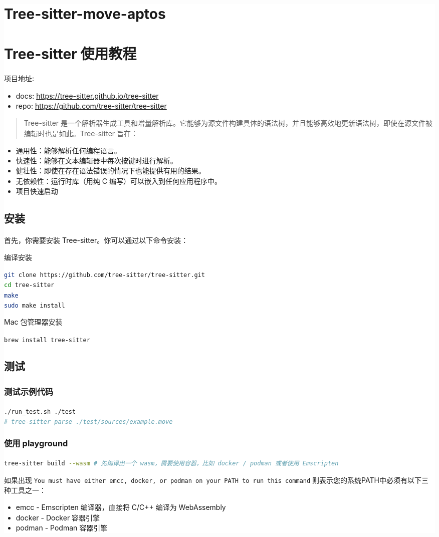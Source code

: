 # Tree-sitter-move-aptos

#  Tree-sitter 使用教程

项目地址:
- docs: https://tree-sitter.github.io/tree-sitter
- repo: https://github.com/tree-sitter/tree-sitter

> Tree-sitter 是一个解析器生成工具和增量解析库。它能够为源文件构建具体的语法树，并且能够高效地更新语法树，即使在源文件被编辑时也是如此。Tree-sitter 旨在：

- 通用性：能够解析任何编程语言。
- 快速性：能够在文本编辑器中每次按键时进行解析。
- 健壮性：即使在存在语法错误的情况下也能提供有用的结果。
- 无依赖性：运行时库（用纯 C 编写）可以嵌入到任何应用程序中。
- 项目快速启动

## 安装

首先，你需要安装 Tree-sitter。你可以通过以下命令安装：

编译安装

```bash
git clone https://github.com/tree-sitter/tree-sitter.git
cd tree-sitter
make
sudo make install
```

Mac 包管理器安装

```bash
brew install tree-sitter
```

## 测试

### 测试示例代码

```bash
./run_test.sh ./test
# tree-sitter parse ./test/sources/example.move
```

### 使用 playground

```bash
tree-sitter build --wasm # 先编译出一个 wasm，需要使用容器，比如 docker / podman 或者使用 Emscripten
```

如果出现 `You must have either emcc, docker, or podman on your PATH to run this command` 则表示您的系统PATH中必须有以下三种工具之一：

- emcc - Emscripten 编译器，直接将 C/C++ 编译为 WebAssembly
- docker - Docker 容器引擎
- podman - Podman 容器引擎
